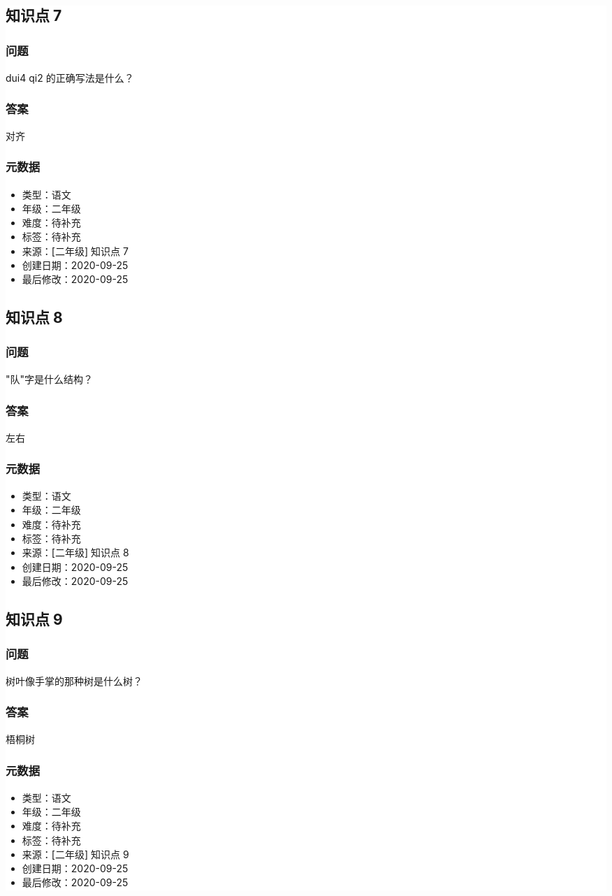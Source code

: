 
## 知识点 7
### 问题
dui4 qi2 的正确写法是什么？

### 答案  
对齐

### 元数据
- 类型：语文
- 年级：二年级
- 难度：待补充
- 标签：待补充
- 来源：[二年级] 知识点 7
- 创建日期：2020-09-25
- 最后修改：2020-09-25


## 知识点 8
### 问题
"队"字是什么结构？

### 答案  
左右

### 元数据
- 类型：语文
- 年级：二年级
- 难度：待补充
- 标签：待补充
- 来源：[二年级] 知识点 8
- 创建日期：2020-09-25
- 最后修改：2020-09-25


## 知识点 9
### 问题
树叶像手掌的那种树是什么树？

### 答案  
梧桐树

### 元数据
- 类型：语文
- 年级：二年级
- 难度：待补充
- 标签：待补充
- 来源：[二年级] 知识点 9
- 创建日期：2020-09-25
- 最后修改：2020-09-25
